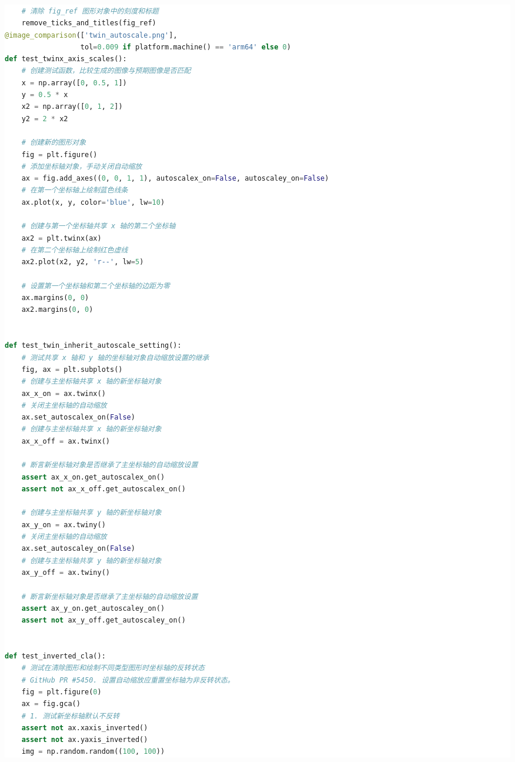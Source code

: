```py
    # 清除 fig_ref 图形对象中的刻度和标题
    remove_ticks_and_titles(fig_ref)
@image_comparison(['twin_autoscale.png'],
                  tol=0.009 if platform.machine() == 'arm64' else 0)
def test_twinx_axis_scales():
    # 创建测试函数，比较生成的图像与预期图像是否匹配
    x = np.array([0, 0.5, 1])
    y = 0.5 * x
    x2 = np.array([0, 1, 2])
    y2 = 2 * x2

    # 创建新的图形对象
    fig = plt.figure()
    # 添加坐标轴对象，手动关闭自动缩放
    ax = fig.add_axes((0, 0, 1, 1), autoscalex_on=False, autoscaley_on=False)
    # 在第一个坐标轴上绘制蓝色线条
    ax.plot(x, y, color='blue', lw=10)

    # 创建与第一个坐标轴共享 x 轴的第二个坐标轴
    ax2 = plt.twinx(ax)
    # 在第二个坐标轴上绘制红色虚线
    ax2.plot(x2, y2, 'r--', lw=5)

    # 设置第一个坐标轴和第二个坐标轴的边距为零
    ax.margins(0, 0)
    ax2.margins(0, 0)


def test_twin_inherit_autoscale_setting():
    # 测试共享 x 轴和 y 轴的坐标轴对象自动缩放设置的继承
    fig, ax = plt.subplots()
    # 创建与主坐标轴共享 x 轴的新坐标轴对象
    ax_x_on = ax.twinx()
    # 关闭主坐标轴的自动缩放
    ax.set_autoscalex_on(False)
    # 创建与主坐标轴共享 x 轴的新坐标轴对象
    ax_x_off = ax.twinx()

    # 断言新坐标轴对象是否继承了主坐标轴的自动缩放设置
    assert ax_x_on.get_autoscalex_on()
    assert not ax_x_off.get_autoscalex_on()

    # 创建与主坐标轴共享 y 轴的新坐标轴对象
    ax_y_on = ax.twiny()
    # 关闭主坐标轴的自动缩放
    ax.set_autoscaley_on(False)
    # 创建与主坐标轴共享 y 轴的新坐标轴对象
    ax_y_off = ax.twiny()

    # 断言新坐标轴对象是否继承了主坐标轴的自动缩放设置
    assert ax_y_on.get_autoscaley_on()
    assert not ax_y_off.get_autoscaley_on()


def test_inverted_cla():
    # 测试在清除图形和绘制不同类型图形时坐标轴的反转状态
    # GitHub PR #5450. 设置自动缩放应重置坐标轴为非反转状态。
    fig = plt.figure(0)
    ax = fig.gca()
    # 1. 测试新坐标轴默认不反转
    assert not ax.xaxis_inverted()
    assert not ax.yaxis_inverted()
    img = np.random.random((100, 100))
```